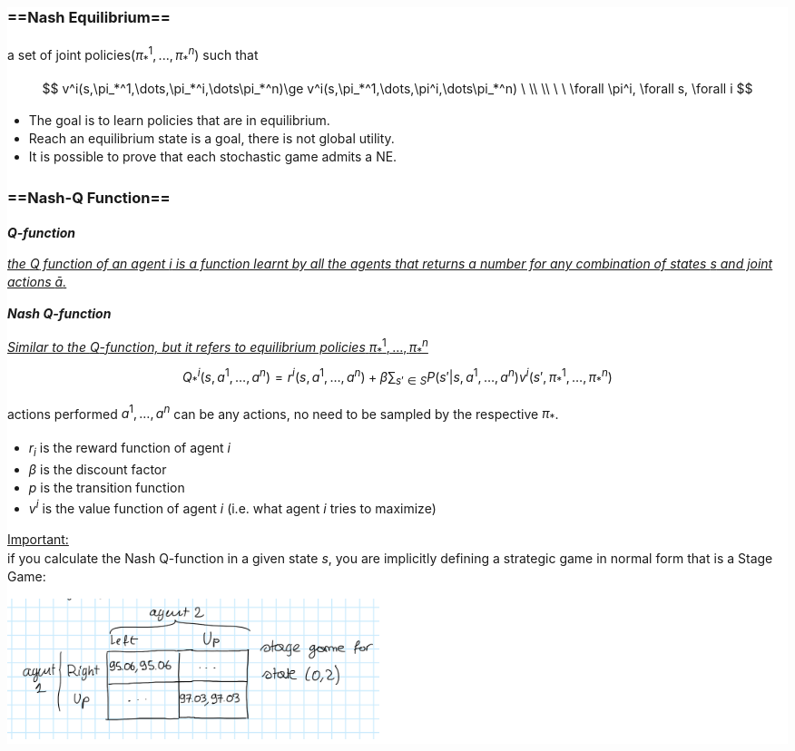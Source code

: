 <div style="page-break-after:always"></div>

### ==Nash Equilibrium==

a set of joint policies$(\pi_*^1,...,\pi_*^n)$ such that 

$$
v^i(s,\pi_*^1,\dots,\pi_*^i,\dots\pi_*^n)\ge v^i(s,\pi_*^1,\dots,\pi^i,\dots\pi_*^n) \ \\ \\ \ \  \forall   \pi^i, \forall s, \forall i
$$

- The goal is to learn policies that are in equilibrium.  
- Reach an equilibrium state is a goal, there is not global utility.
- It is possible to prove that each stochastic game admits a NE. 

### ==Nash-Q Function==

***$Q$-function***

<u>*the $Q$ function of an agent $i$ is a function learnt by all the agents that returns a number for any combination of states $s$ and joint actions $\bar{a}$.*</u>

***Nash $Q$-function***

<u>*Similar to the $Q$-function, but it refers to equilibrium policies* $\pi^1_*,\dots,\pi^n_*$</u>
$$
Q^i_*(s,a^1,\dots,a^n)=r^i(s,a^1,\dots,a^n)+\beta \sum_{s'\in S}P(s'|s,a^1,\dots,a^n)v^i(s',\pi^1_*,\dots,\pi^n_*)
$$

actions performed $a^1,\dots,a^n$ can be any actions, no need to be sampled by the respective $\pi_*$.

- $r_i$ is the reward function of agent $i$
- $\beta$ is the discount factor
- $p$ is the transition function
- $v^i$ is the value function of agent $i$ (i.e. what agent $i$ tries to maximize)

<u>Important:</u>  
if you calculate the Nash Q-function in a given state $s$, you are implicitly defining a strategic game in normal form that is a Stage Game:

<img src="img/17123.png" style="zoom:40%">
